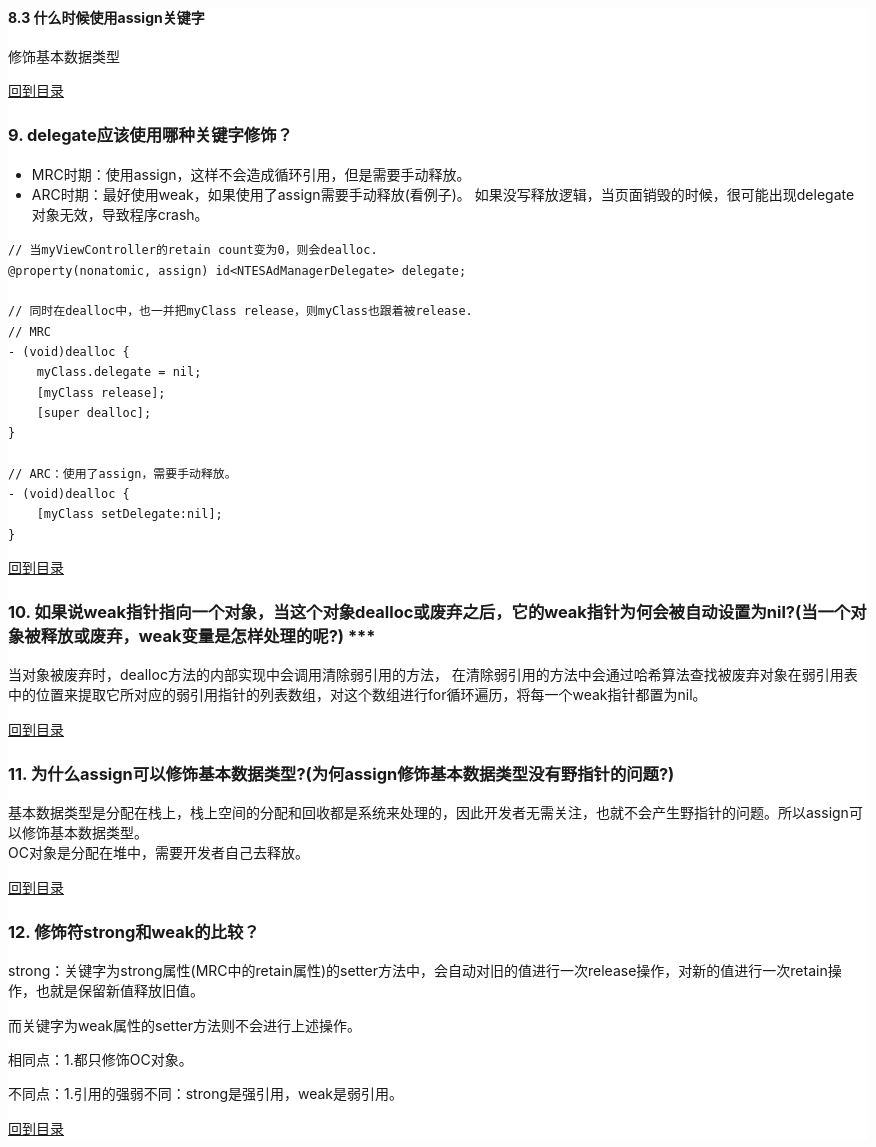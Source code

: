 #### 8.3 什么时候使用assign关键字
修饰基本数据类型

[回到目录](#jump-2)


<h3 id="2-9">9. delegate应该使用哪种关键字修饰？</h3>

- MRC时期：使用assign，这样不会造成循环引用，但是需要手动释放。
- ARC时期：最好使用weak，如果使⽤了assign需要⼿动释放(看例子)。
如果没写释放逻辑，当⻚面销毁的时候，很可能出现delegate对象无效，导致程序crash。

```
// 当myViewController的retain count变为0，则会dealloc.
@property(nonatomic, assign) id<NTESAdManagerDelegate> delegate; 

// 同时在dealloc中，也一并把myClass release，则myClass也跟着被release.
// MRC
- (void)dealloc { 
    myClass.delegate = nil; 
    [myClass release]; 
    [super dealloc];
}

// ARC：使用了assign，需要手动释放。
- (void)dealloc {
    [myClass setDelegate:nil];
}
```

[回到目录](#jump-2)


<h3 id="2-10">10. 如果说weak指针指向一个对象，当这个对象dealloc或废弃之后，它的weak指针为何会被自动设置为nil?(当⼀个对象被释放或废弃，weak变量是怎样处理的呢?) *** </h3>
 
当对象被废弃时，dealloc方法的内部实现中会调⽤清除弱引用的⽅法， 在清除弱引用的方法中会通过哈希算法查找被废弃对象在弱引用表中的位置来提取它所对应的弱引⽤指针的列表数组，对这个数组进⾏for循环遍历，将每一个weak指针都置为nil。

[回到目录](#jump-2)


<h3 id="2-11">11. 为什么assign可以修饰基本数据类型?(为何assign修饰基本数据类型没有野指针的问题?)</h3>
 
基本数据类型是分配在栈上，栈上空间的分配和回收都是系统来处理的，因此开发者无需关注，也就不会产生野指针的问题。所以assign可以修饰基本数据类型。  
OC对象是分配在堆中，需要开发者⾃己去释放。

[回到目录](#jump-2)


<h3 id="2-12">12. 修饰符strong和weak的比较？</h3>

strong：关键字为strong属性(MRC中的retain属性)的setter方法中，会自动对旧的值进行一次release操作，对新的值进行一次retain操作，也就是保留新值释放旧值。

而关键字为weak属性的setter方法则不会进行上述操作。

相同点：1.都只修饰OC对象。

不同点：1.引用的强弱不同：strong是强引用，weak是弱引用。

[回到目录](#jump-2)
